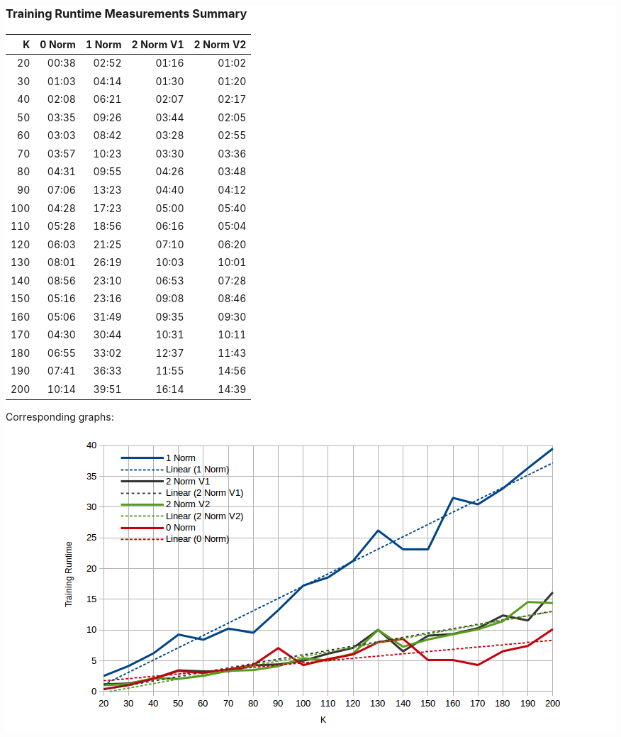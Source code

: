 
### Training Runtime Measurements Summary

| K   | 0 Norm    | 1 Norm    | 2 Norm V1 | 2 Norm V2 |
| --: | --------: | --------: | --------: | --------: |
|  20 |     00:38 |     02:52 |     01:16 |     01:02 |
|  30 |     01:03 |     04:14 |     01:30 |     01:20 |
|  40 |     02:08 |     06:21 |     02:07 |     02:17 |
|  50 |     03:35 |     09:26 |     03:44 |     02:05 |
|  60 |     03:03 |     08:42 |     03:28 |     02:55 |
|  70 |     03:57 |     10:23 |     03:30 |     03:36 |
|  80 |     04:31 |     09:55 |     04:26 |     03:48 |
|  90 |     07:06 |     13:23 |     04:40 |     04:12 |
| 100 |     04:28 |     17:23 |     05:00 |     05:40 |
| 110 |     05:28 |     18:56 |     06:16 |     05:04 |
| 120 |     06:03 |     21:25 |     07:10 |     06:20 |
| 130 |     08:01 |     26:19 |     10:03 |     10:01 |
| 140 |     08:56 |     23:10 |     06:53 |     07:28 |
| 150 |     05:16 |     23:16 |     09:08 |     08:46 |
| 160 |     05:06 |     31:49 |     09:35 |     09:30 |
| 170 |     04:30 |     30:44 |     10:31 |     10:11 |
| 180 |     06:55 |     33:02 |     12:37 |     11:43 |
| 190 |     07:41 |     36:33 |     11:55 |     14:56 |
| 200 |     10:14 |     39:51 |     16:14 |     14:39 |

Corresponding graphs:

<div align="center"><img src="kddcup99/session_01/L_Norm-TRT.png"/></div>

